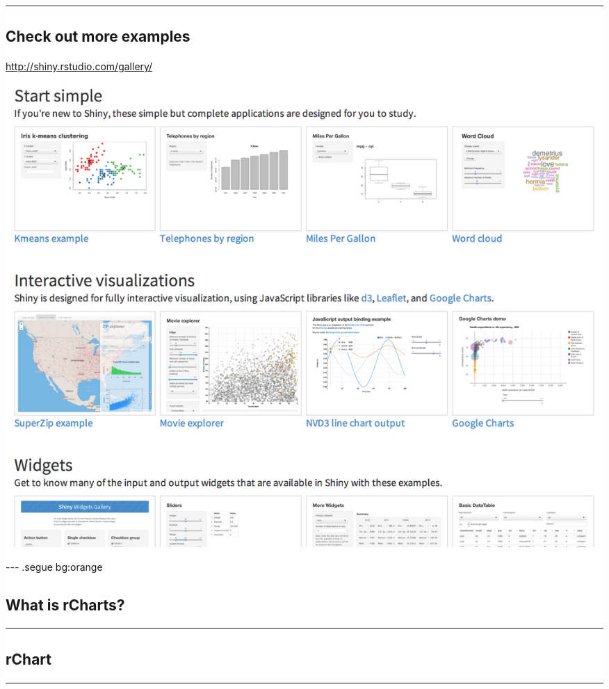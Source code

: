 
---
## Check out more examples
http://shiny.rstudio.com/gallery/

![img](assets/img/shiny_gallery.png)


--- .segue bg:orange
## What is rCharts? 

---
## rChart

<iframe src='
assets/fig/unnamed-chunk-2.html
' scrolling='no' seamless class='rChart 
nvd3
 '
id=iframe-
chart30d1d91ce94
></iframe>
<style>iframe.rChart{ width: 100%; height: 400px;}</style>

---